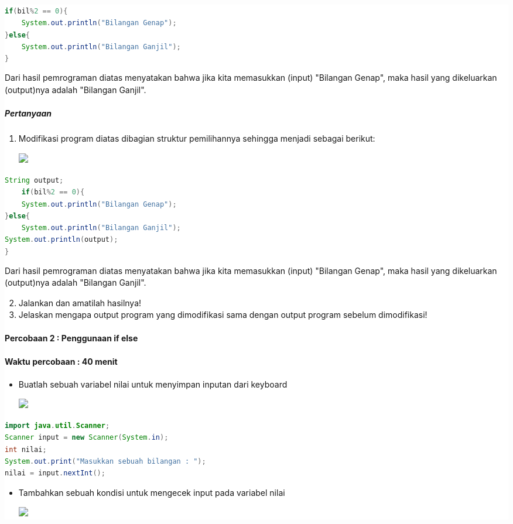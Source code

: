 
```Java
if(bil%2 == 0){
    System.out.println("Bilangan Genap");
}else{
    System.out.println("Bilangan Ganjil");
}
```

Dari hasil pemrograman diatas menyatakan bahwa jika kita memasukkan (input) "Bilangan Genap", maka hasil yang dikeluarkan (output)nya adalah "Bilangan Ganjil". 

##### Pertanyaan
1. Modifikasi program diatas dibagian struktur pemilihannya sehingga menjadi sebagai berikut:

    ![](images/05.png)


```Java
String output;
    if(bil%2 == 0){
    System.out.println("Bilangan Genap");
}else{
    System.out.println("Bilangan Ganjil");
System.out.println(output);
}
```

Dari hasil pemrograman diatas menyatakan bahwa jika kita memasukkan (input) "Bilangan Genap", maka hasil yang dikeluarkan (output)nya adalah "Bilangan Ganjil". 

2. Jalankan dan amatilah hasilnya!
3. Jelaskan mengapa output program yang dimodifikasi sama dengan output program sebelum dimodifikasi!

#### Percobaan 2 : Penggunaan if else

#### Waktu percobaan : 40 menit

+ Buatlah sebuah variabel nilai untuk menyimpan inputan dari keyboard

    ![](images/06.png)


```Java
import java.util.Scanner;
Scanner input = new Scanner(System.in);
int nilai;
System.out.print("Masukkan sebuah bilangan : ");
nilai = input.nextInt(); 
```

+ Tambahkan sebuah kondisi untuk mengecek input pada variabel nilai

    ![](images/07.png)


